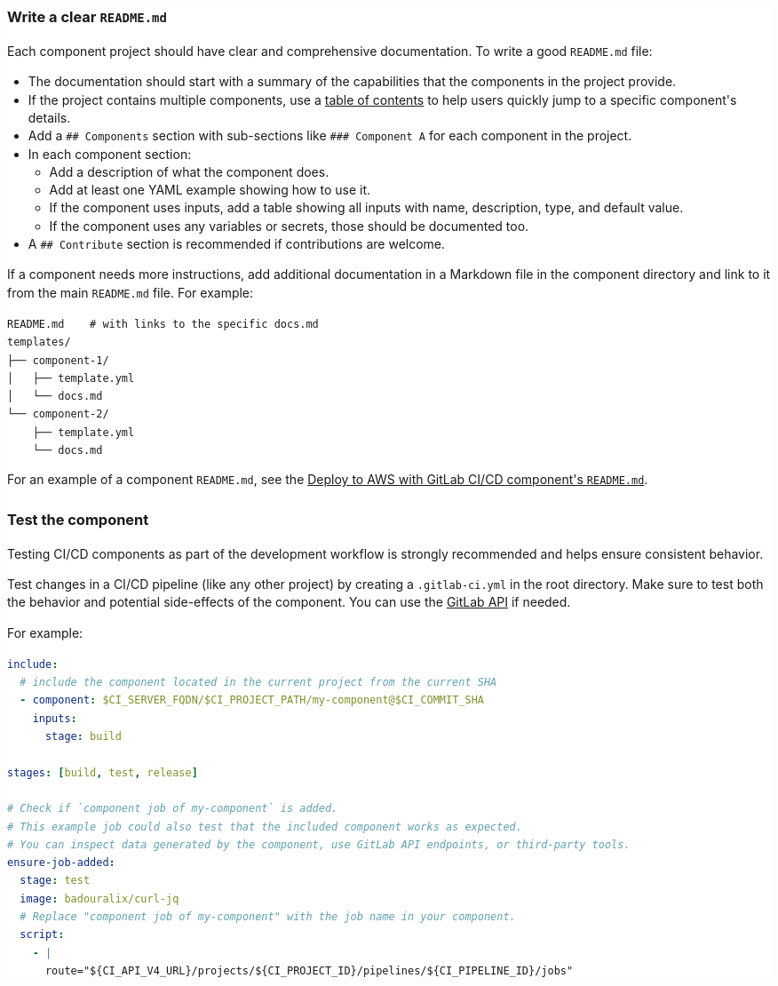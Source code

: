 ### Write a clear `README.md`

Each component project should have clear and comprehensive documentation. To
write a good `README.md` file:

- The documentation should start with a summary of the capabilities that the components in the project provide.
- If the project contains multiple components, use a [table of contents](../../user/markdown.md#table-of-contents)
  to help users quickly jump to a specific component's details.
- Add a `## Components` section with sub-sections like `### Component A` for each component in the project.
- In each component section:
  - Add a description of what the component does.
  - Add at least one YAML example showing how to use it.
  - If the component uses inputs, add a table showing all inputs with name, description, type, and default value.
  - If the component uses any variables or secrets, those should be documented too.
- A `## Contribute` section is recommended if contributions are welcome.

If a component needs more instructions, add additional documentation in a Markdown file
in the component directory and link to it from the main `README.md` file. For example:

```plaintext
README.md    # with links to the specific docs.md
templates/
├── component-1/
│   ├── template.yml
│   └── docs.md
└── component-2/
    ├── template.yml
    └── docs.md
```

For an example of a component `README.md`, see the [Deploy to AWS with GitLab CI/CD component's `README.md`](https://gitlab.com/components/aws/-/blob/main/README.md).

### Test the component

Testing CI/CD components as part of the development workflow is strongly recommended
and helps ensure consistent behavior.

Test changes in a CI/CD pipeline (like any other project) by creating a `.gitlab-ci.yml`
in the root directory. Make sure to test both the behavior and potential side-effects
of the component. You can use the [GitLab API](../../api/rest/index.md) if needed.

For example:

```yaml
include:
  # include the component located in the current project from the current SHA
  - component: $CI_SERVER_FQDN/$CI_PROJECT_PATH/my-component@$CI_COMMIT_SHA
    inputs:
      stage: build

stages: [build, test, release]

# Check if `component job of my-component` is added.
# This example job could also test that the included component works as expected.
# You can inspect data generated by the component, use GitLab API endpoints, or third-party tools.
ensure-job-added:
  stage: test
  image: badouralix/curl-jq
  # Replace "component job of my-component" with the job name in your component.
  script:
    - |
      route="${CI_API_V4_URL}/projects/${CI_PROJECT_ID}/pipelines/${CI_PIPELINE_ID}/jobs"
```